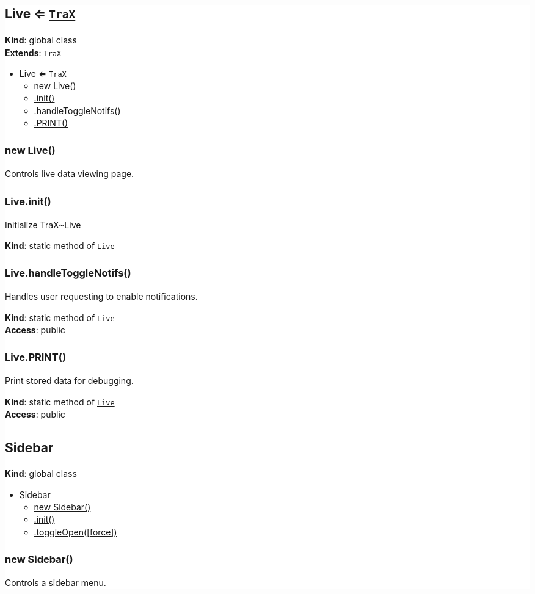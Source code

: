 <a name="Live"></a>

## Live ⇐ [<code>TraX</code>](#TraX)
**Kind**: global class  
**Extends**: [<code>TraX</code>](#TraX)  

* [Live](#Live) ⇐ [<code>TraX</code>](#TraX)
    * [new Live()](#new_Live_new)
    * [.init()](#Live.init)
    * [.handleToggleNotifs()](#Live.handleToggleNotifs)
    * [.PRINT()](#Live.PRINT)

<a name="new_Live_new"></a>

### new Live()
Controls live data viewing page.

<a name="Live.init"></a>

### Live.init()
Initialize TraX~Live

**Kind**: static method of [<code>Live</code>](#Live)  
<a name="Live.handleToggleNotifs"></a>

### Live.handleToggleNotifs()
Handles user requesting to enable notifications.

**Kind**: static method of [<code>Live</code>](#Live)  
**Access**: public  
<a name="Live.PRINT"></a>

### Live.PRINT()
Print stored data for debugging.

**Kind**: static method of [<code>Live</code>](#Live)  
**Access**: public  
<a name="Sidebar"></a>

## Sidebar
**Kind**: global class  

* [Sidebar](#Sidebar)
    * [new Sidebar()](#new_Sidebar_new)
    * [.init()](#Sidebar.init)
    * [.toggleOpen([force])](#Sidebar.toggleOpen)

<a name="new_Sidebar_new"></a>

### new Sidebar()
Controls a sidebar menu.

<a name="Sidebar.init"></a>
